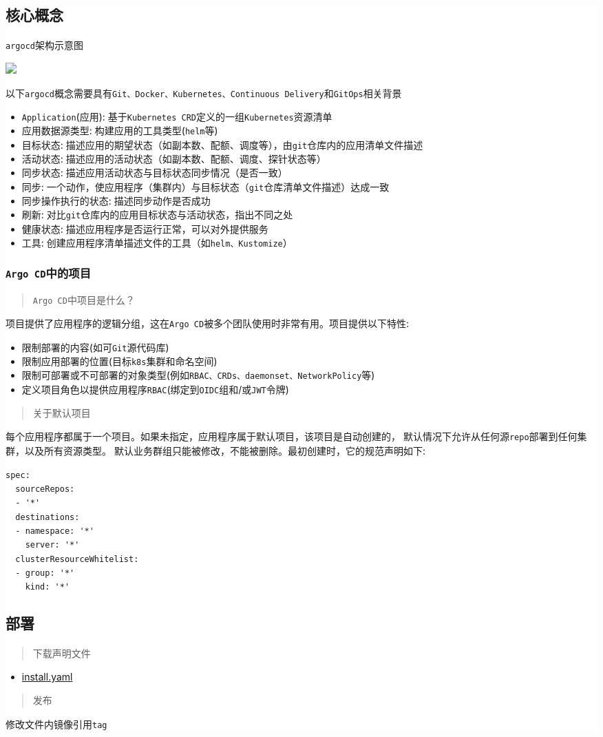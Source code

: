 ## 核心概念

`argocd`架构示意图

![](images/argocd_architecture.png)

以下`argocd`概念需要具有`Git、Docker、Kubernetes、Continuous Delivery`和`GitOps`相关背景

- `Application`(应用): 基于`Kubernetes CRD`定义的一组`Kubernetes`资源清单
- 应用数据源类型: 构建应用的工具类型(`helm`等)
- 目标状态: 描述应用的期望状态（如副本数、配额、调度等），由`git`仓库内的应用清单文件描述
- 活动状态: 描述应用的活动状态（如副本数、配额、调度、探针状态等）
- 同步状态: 描述应用活动状态与目标状态同步情况（是否一致）
- 同步: 一个动作，使应用程序（集群内）与目标状态（`git`仓库清单文件描述）达成一致
- 同步操作执行的状态: 描述同步动作是否成功
- 刷新: 对比`git`仓库内的应用目标状态与活动状态，指出不同之处
- 健康状态: 描述应用程序是否运行正常，可以对外提供服务
- 工具: 创建应用程序清单描述文件的工具（如`helm、Kustomize`）
   
### `Argo CD`中的项目

> `Argo CD`中项目是什么？

项目提供了应用程序的逻辑分组，这在`Argo CD`被多个团队使用时非常有用。项目提供以下特性:

- 限制部署的内容(如可`Git`源代码库)
- 限制应用部署的位置(目标`k8s`集群和命名空间)
- 限制可部署或不可部署的对象类型(例如`RBAC、CRDs、daemonset、NetworkPolicy`等)
- 定义项目角色以提供应用程序`RBAC`(绑定到`OIDC`组和/或`JWT`令牌)

> 关于默认项目

每个应用程序都属于一个项目。如果未指定，应用程序属于默认项目，该项目是自动创建的，
默认情况下允许从任何源`repo`部署到任何集群，以及所有资源类型。
默认业务群组只能被修改，不能被删除。最初创建时，它的规范声明如下:

    spec:
      sourceRepos:
      - '*'
      destinations:
      - namespace: '*'
        server: '*'
      clusterResourceWhitelist:
      - group: '*'
        kind: '*'

## 部署

> 下载声明文件

- [install.yaml](https://raw.githubusercontent.com/argoproj/argo-cd/stable/manifests/install.yaml)

> 发布

修改文件内镜像引用`tag`
